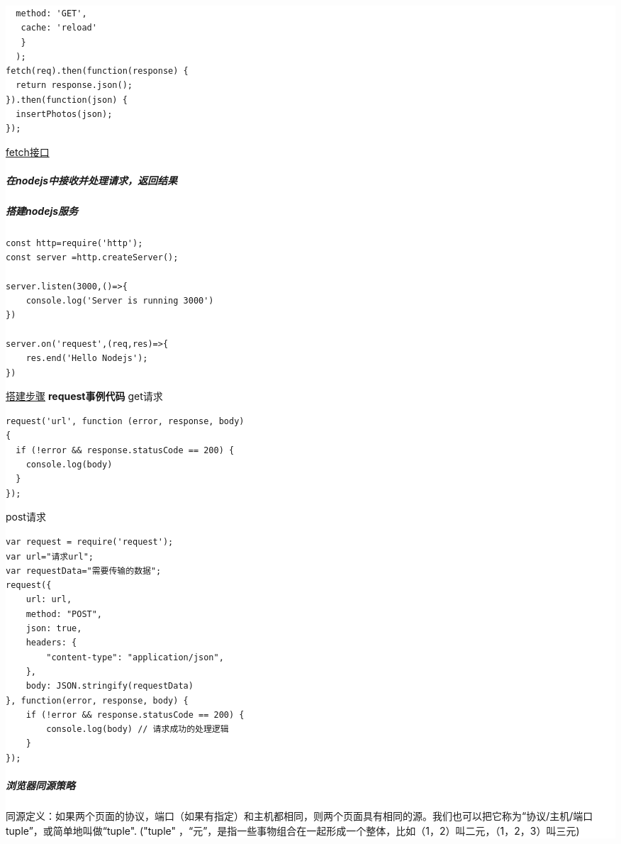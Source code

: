 ```
  method: 'GET',
   cache: 'reload'
   }
  );
fetch(req).then(function(response) {
  return response.json();
}).then(function(json) {
  insertPhotos(json);
});
```
[fetch接口](https://developer.mozilla.org/zh-CN/docs/Web/API/Fetch_API/Using_Fetch)

##### 在nodejs中接收并处理请求，返回结果
##### 搭建nodejs服务
```
const http=require('http');
const server =http.createServer();

server.listen(3000,()=>{
    console.log('Server is running 3000')
})

server.on('request',(req,res)=>{
    res.end('Hello Nodejs');
})
```
[搭建步骤](https://www.jianshu.com/p/8de5d3d48507)
**request事例代码**
get请求
```var request = require('request');
request('url', function (error, response, body)
{
  if (!error && response.statusCode == 200) {
    console.log(body)
  }
});
```
post请求
```
var request = require('request');
var url="请求url";
var requestData="需要传输的数据";
request({
    url: url,
    method: "POST",
    json: true,
    headers: {
        "content-type": "application/json",
    },
    body: JSON.stringify(requestData)
}, function(error, response, body) {
    if (!error && response.statusCode == 200) {
        console.log(body) // 请求成功的处理逻辑
    }
});
```
##### 浏览器同源策略
同源定义：如果两个页面的协议，端口（如果有指定）和主机都相同，则两个页面具有相同的源。我们也可以把它称为“协议/主机/端口 tuple”，或简单地叫做“tuple". ("tuple" ，“元”，是指一些事物组合在一起形成一个整体，比如（1，2）叫二元，（1，2，3）叫三元)
